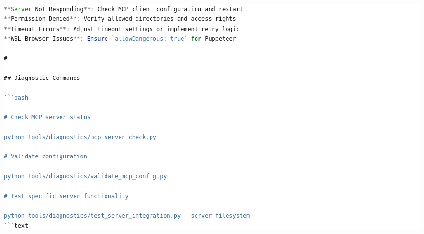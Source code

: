 ```javascript
**Server Not Responding**: Check MCP client configuration and restart
**Permission Denied**: Verify allowed directories and access rights  
**Timeout Errors**: Adjust timeout settings or implement retry logic
**WSL Browser Issues**: Ensure `allowDangerous: true` for Puppeteer

#

## Diagnostic Commands

```bash

# Check MCP server status

python tools/diagnostics/mcp_server_check.py

# Validate configuration

python tools/diagnostics/validate_mcp_config.py

# Test specific server functionality

python tools/diagnostics/test_server_integration.py --server filesystem
```text
